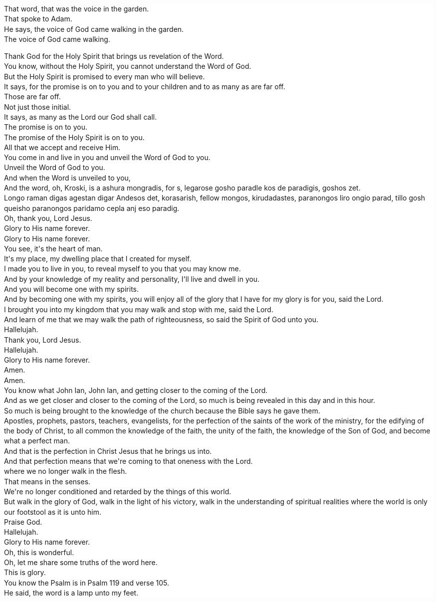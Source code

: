 
  
 That word, that was the voice in the garden.  
That spoke to Adam.  
He says, the voice of God came walking in the garden.  
The voice of God came walking.  


  
 Thank God for the Holy Spirit that brings us revelation of the Word.  
You know, without the Holy Spirit, you cannot understand the Word of God.  
But the Holy Spirit is promised to every man who will believe.  
It says, for the promise is on to you and to your children and to as many as are far off.  
Those are far off.  
Not just those initial.  
It says, as many as the Lord our God shall call.  
 The promise is on to you.  
The promise of the Holy Spirit is on to you.  
All that we accept and receive Him.  
You come in and live in you and unveil the Word of God to you.  
Unveil the Word of God to you.  
And when the Word is unveiled to you,  
 And the word, oh, Kroski, is a ashura mongradis, for s, legarose gosho paradle kos de paradigis, goshos zet.  
Longo raman digas agestan digar Andesos det, korasarish, fellow mongos, kirudadastes, paranongos liro ongio parad, tillo gosh queisho paranongos paridamo cepla anj eso paradig.  
Oh, thank you, Lord Jesus.  
 Glory to His name forever.  
Glory to His name forever.  
You see, it's the heart of man.  
It's my place, my dwelling place that I created for myself.  
I made you to live in you, to reveal myself to you that you may know me.  
And by your knowledge of my reality and personality, I'll live and dwell in you.  
 And you will become one with my spirits.  
And by becoming one with my spirits, you will enjoy all of the glory that I have for my glory is for you, said the Lord.  
I brought you into my kingdom that you may walk and stop with me, said the Lord.  
And learn of me that we may walk the path of righteousness, so said the Spirit of God unto you.  
Hallelujah.  
Thank you, Lord Jesus.  
Hallelujah.  
Glory to His name forever.  
 Amen.  
Amen.  
You know what John Ian, John Ian, and getting closer to the coming of the Lord.  
And as we get closer and closer to the coming of the Lord, so much is being revealed in this day and in this hour.  
So much is being brought to the knowledge of the church because the Bible says he gave them.  
 Apostles, prophets, pastors, teachers, evangelists, for the perfection of the saints of the work of the ministry, for the edifying of the body of Christ, to all common the knowledge of the faith, the unity of the faith, the knowledge of the Son of God, and become what a perfect man.  
And that is the perfection in Christ Jesus that he brings us into.  
And that perfection means that we're coming to that oneness with the Lord.  
 where we no longer walk in the flesh.  
That means in the senses.  
We're no longer conditioned and retarded by the things of this world.  
But walk in the glory of God, walk in the light of his victory, walk in the understanding of spiritual realities where the world is only our footstool as it is unto him.  
Praise God.  
Hallelujah.  
 Glory to His name forever.  
Oh, this is wonderful.  
Oh, let me share some truths of the word here.  
This is glory.  
You know the Psalm is in Psalm 119 and verse 105.  
He said, the word is a lamp unto my feet.  